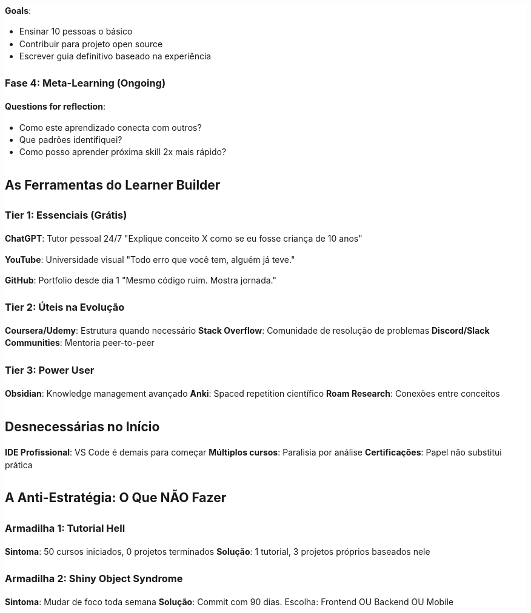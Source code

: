 **Goals**:
- Ensinar 10 pessoas o básico
- Contribuir para projeto open source
- Escrever guia definitivo baseado na experiência

### Fase 4: Meta-Learning (Ongoing)

**Questions for reflection**:
- Como este aprendizado conecta com outros?
- Que padrões identifiquei?
- Como posso aprender próxima skill 2x mais rápido?

## As Ferramentas do Learner Builder

### Tier 1: Essenciais (Grátis)

**ChatGPT**: Tutor pessoal 24/7
"Explique conceito X como se eu fosse criança de 10 anos"

**YouTube**: Universidade visual
"Todo erro que você tem, alguém já teve."

**GitHub**: Portfolio desde dia 1
"Mesmo código ruim. Mostra jornada."

### Tier 2: Úteis na Evolução

**Coursera/Udemy**: Estrutura quando necessário
**Stack Overflow**: Comunidade de resolução de problemas
**Discord/Slack Communities**: Mentoria peer-to-peer

### Tier 3: Power User

**Obsidian**: Knowledge management avançado
**Anki**: Spaced repetition científico
**Roam Research**: Conexões entre conceitos

## Desnecessárias no Início

**IDE Profissional**: VS Code é demais para começar
**Múltiplos cursos**: Paralisia por análise
**Certificações**: Papel não substitui prática

## A Anti-Estratégia: O Que NÃO Fazer

### Armadilha 1: Tutorial Hell
**Sintoma**: 50 cursos iniciados, 0 projetos terminados
**Solução**: 1 tutorial, 3 projetos próprios baseados nele

### Armadilha 2: Shiny Object Syndrome
**Sintoma**: Mudar de foco toda semana
**Solução**: Commit com 90 dias. Escolha: Frontend OU Backend OU Mobile
